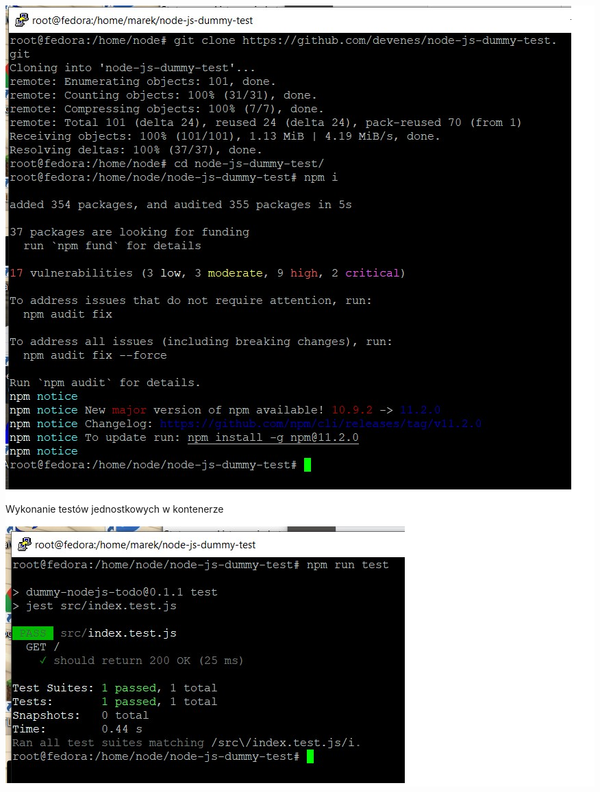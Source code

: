 ![Sklonowanie repozytorium wewnątrz kontenera, zainstalowanie wymaganych zależności](lab3/6.jpg)

Wykonanie testów jednostkowych w kontenerze

![Wykonanie testów jednostkowych w kontenerze](lab3/7.jpg)
